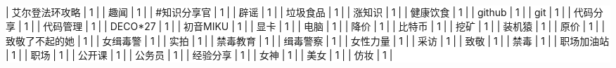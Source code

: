 | 艾尔登法环攻略 | 1 |
| 趣闻 | 1 |
| #知识分享官 | 1 |
| 辟谣 | 1 |
| 垃圾食品 | 1 |
| 涨知识 | 1 |
| 健康饮食 | 1 |
| github | 1 |
| git | 1 |
| 代码分享 | 1 |
| 代码管理 | 1 |
| DECO*27 | 1 |
| 初音MIKU | 1 |
| 显卡 | 1 |
| 电脑 | 1 |
| 降价 | 1 |
| 比特币 | 1 |
| 挖矿 | 1 |
| 装机猿 | 1 |
| 原价 | 1 |
| 致敬了不起的她 | 1 |
| 女缉毒警 | 1 |
| 实拍 | 1 |
| 禁毒教育 | 1 |
| 缉毒警察 | 1 |
| 女性力量 | 1 |
| 采访 | 1 |
| 致敬 | 1 |
| 禁毒 | 1 |
| 职场加油站 | 1 |
| 职场 | 1 |
| 公开课 | 1 |
| 公务员 | 1 |
| 经验分享 | 1 |
| 女神 | 1 |
| 美女 | 1 |
| 仿妆 | 1 |